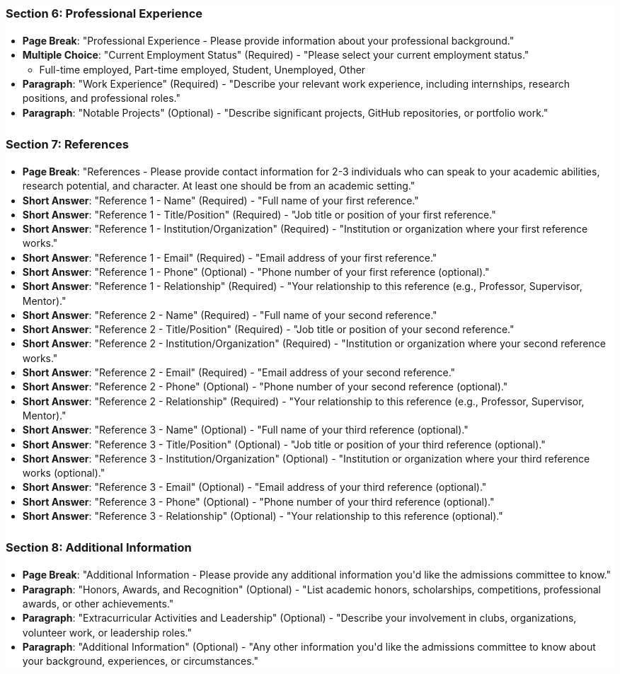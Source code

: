 ### Section 6: Professional Experience
- **Page Break**: "Professional Experience - Please provide information about your professional background."
- **Multiple Choice**: "Current Employment Status" (Required) - "Please select your current employment status."
  - Full-time employed, Part-time employed, Student, Unemployed, Other
- **Paragraph**: "Work Experience" (Required) - "Describe your relevant work experience, including internships, research positions, and professional roles."
- **Paragraph**: "Notable Projects" (Optional) - "Describe significant projects, GitHub repositories, or portfolio work."

### Section 7: References
- **Page Break**: "References - Please provide contact information for 2-3 individuals who can speak to your academic abilities, research potential, and character. At least one should be from an academic setting."
- **Short Answer**: "Reference 1 - Name" (Required) - "Full name of your first reference."
- **Short Answer**: "Reference 1 - Title/Position" (Required) - "Job title or position of your first reference."
- **Short Answer**: "Reference 1 - Institution/Organization" (Required) - "Institution or organization where your first reference works."
- **Short Answer**: "Reference 1 - Email" (Required) - "Email address of your first reference."
- **Short Answer**: "Reference 1 - Phone" (Optional) - "Phone number of your first reference (optional)."
- **Short Answer**: "Reference 1 - Relationship" (Required) - "Your relationship to this reference (e.g., Professor, Supervisor, Mentor)."
- **Short Answer**: "Reference 2 - Name" (Required) - "Full name of your second reference."
- **Short Answer**: "Reference 2 - Title/Position" (Required) - "Job title or position of your second reference."
- **Short Answer**: "Reference 2 - Institution/Organization" (Required) - "Institution or organization where your second reference works."
- **Short Answer**: "Reference 2 - Email" (Required) - "Email address of your second reference."
- **Short Answer**: "Reference 2 - Phone" (Optional) - "Phone number of your second reference (optional)."
- **Short Answer**: "Reference 2 - Relationship" (Required) - "Your relationship to this reference (e.g., Professor, Supervisor, Mentor)."
- **Short Answer**: "Reference 3 - Name" (Optional) - "Full name of your third reference (optional)."
- **Short Answer**: "Reference 3 - Title/Position" (Optional) - "Job title or position of your third reference (optional)."
- **Short Answer**: "Reference 3 - Institution/Organization" (Optional) - "Institution or organization where your third reference works (optional)."
- **Short Answer**: "Reference 3 - Email" (Optional) - "Email address of your third reference (optional)."
- **Short Answer**: "Reference 3 - Phone" (Optional) - "Phone number of your third reference (optional)."
- **Short Answer**: "Reference 3 - Relationship" (Optional) - "Your relationship to this reference (optional)."

### Section 8: Additional Information
- **Page Break**: "Additional Information - Please provide any additional information you'd like the admissions committee to know."
- **Paragraph**: "Honors, Awards, and Recognition" (Optional) - "List academic honors, scholarships, competitions, professional awards, or other achievements."
- **Paragraph**: "Extracurricular Activities and Leadership" (Optional) - "Describe your involvement in clubs, organizations, volunteer work, or leadership roles."
- **Paragraph**: "Additional Information" (Optional) - "Any other information you'd like the admissions committee to know about your background, experiences, or circumstances."
